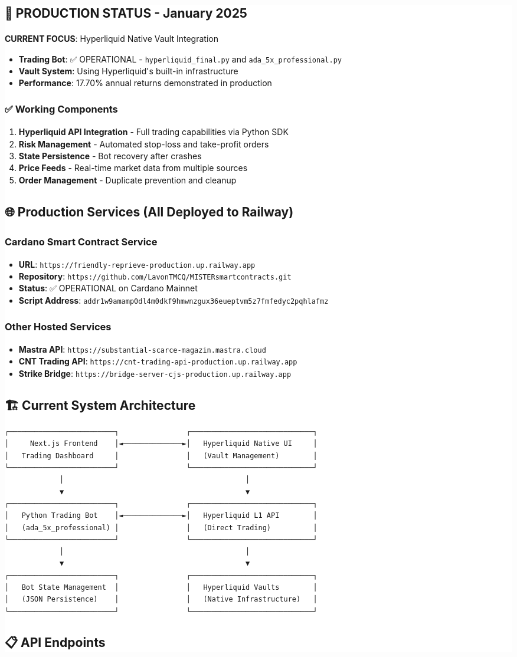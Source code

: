 ## 🎉 PRODUCTION STATUS - January 2025

**CURRENT FOCUS**: Hyperliquid Native Vault Integration
- **Trading Bot**: ✅ OPERATIONAL - `hyperliquid_final.py` and `ada_5x_professional.py`
- **Vault System**: Using Hyperliquid's built-in infrastructure
- **Performance**: 17.70% annual returns demonstrated in production

### ✅ Working Components
1. **Hyperliquid API Integration** - Full trading capabilities via Python SDK
2. **Risk Management** - Automated stop-loss and take-profit orders
3. **State Persistence** - Bot recovery after crashes
4. **Price Feeds** - Real-time market data from multiple sources
5. **Order Management** - Duplicate prevention and cleanup

## 🌐 Production Services (All Deployed to Railway)

### Cardano Smart Contract Service
- **URL**: `https://friendly-reprieve-production.up.railway.app`
- **Repository**: `https://github.com/LavonTMCQ/MISTERsmartcontracts.git`
- **Status**: ✅ OPERATIONAL on Cardano Mainnet
- **Script Address**: `addr1w9amamp0dl4m0dkf9hmwnzgux36eueptvm5z7fmfedyc2pqhlafmz`

### Other Hosted Services
- **Mastra API**: `https://substantial-scarce-magazin.mastra.cloud`
- **CNT Trading API**: `https://cnt-trading-api-production.up.railway.app`
- **Strike Bridge**: `https://bridge-server-cjs-production.up.railway.app`

## 🏗️ Current System Architecture

```
┌─────────────────────────┐                ┌─────────────────────────────┐
│     Next.js Frontend    │◄──────────────►│   Hyperliquid Native UI     │
│   Trading Dashboard     │                │   (Vault Management)        │
└─────────────────────────┘                └─────────────────────────────┘
             │                                           │
             ▼                                           ▼
┌─────────────────────────┐                ┌─────────────────────────────┐
│   Python Trading Bot    │◄──────────────►│   Hyperliquid L1 API        │
│   (ada_5x_professional) │                │   (Direct Trading)          │
└─────────────────────────┘                └─────────────────────────────┘
             │                                           │
             ▼                                           ▼
┌─────────────────────────┐                ┌─────────────────────────────┐
│   Bot State Management  │                │   Hyperliquid Vaults        │
│   (JSON Persistence)    │                │   (Native Infrastructure)   │
└─────────────────────────┘                └─────────────────────────────┘
```

## 📋 API Endpoints

